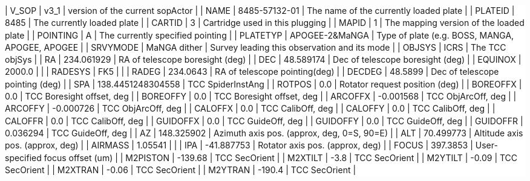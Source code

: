 | V_SOP | v3_1 | version of the current sopActor |
| NAME | 8485-57132-01 | The name of the currently loaded plate |
| PLATEID | 8485 | The currently loaded plate |
| CARTID | 3 | Cartridge used in this plugging |
| MAPID | 1 | The mapping version of the loaded plate |
| POINTING | A | The currently specified pointing |
| PLATETYP | APOGEE-2&MaNGA | Type of plate (e.g. BOSS, MANGA, APOGEE, APOGEE |
| SRVYMODE | MaNGA dither | Survey leading this observation and its mode |
| OBJSYS | ICRS | The TCC objSys |
| RA | 234.061929 | RA of telescope boresight (deg) |
| DEC | 48.589174 | Dec of telescope boresight (deg) |
| EQUINOX | 2000.0 |  |
| RADESYS | FK5 |  |
| RADEG | 234.0643 | RA of telescope pointing(deg) |
| DECDEG | 48.5899 | Dec of telescope pointing (deg) |
| SPA | 138.4451248304558 | TCC SpiderInstAng |
| ROTPOS | 0.0 | Rotator request position (deg) |
| BOREOFFX | 0.0 | TCC Boresight offset, deg |
| BOREOFFY | 0.0 | TCC Boresight offset, deg |
| ARCOFFX | -0.001568 | TCC ObjArcOff, deg |
| ARCOFFY | -0.000726 | TCC ObjArcOff, deg |
| CALOFFX | 0.0 | TCC CalibOff, deg |
| CALOFFY | 0.0 | TCC CalibOff, deg |
| CALOFFR | 0.0 | TCC CalibOff, deg |
| GUIDOFFX | 0.0 | TCC GuideOff, deg |
| GUIDOFFY | 0.0 | TCC GuideOff, deg |
| GUIDOFFR | 0.036294 | TCC GuideOff, deg |
| AZ | 148.325902 | Azimuth axis pos. (approx, deg, 0=S, 90=E) |
| ALT | 70.499773 | Altitude axis pos. (approx, deg) |
| AIRMASS | 1.05541 |  |
| IPA | -41.887753 | Rotator axis pos. (approx, deg) |
| FOCUS | 397.3853 | User-specified focus offset (um) |
| M2PISTON | -139.68 | TCC SecOrient |
| M2XTILT | -3.8 | TCC SecOrient |
| M2YTILT | -0.09 | TCC SecOrient |
| M2XTRAN | -0.06 | TCC SecOrient |
| M2YTRAN | -190.4 | TCC SecOrient |